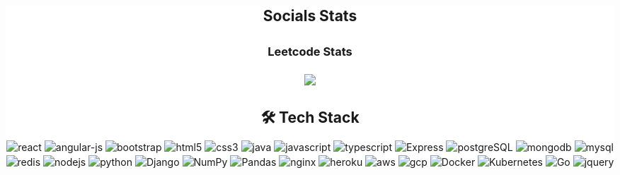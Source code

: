 

</div>

<h2 align="center">Socials Stats</h2>

<div align="center">

<h3 align="center">Leetcode Stats</h3>
<p align="center">
  <img align="center" src="https://leetcard.jacoblin.cool/sheldonhenriques?border=0&radius=20"/>
</p>

</div>

<h2 align="center">🛠️ Tech Stack</h2>
<p align="center">
<img src="https://raw.githubusercontent.com/devicons/devicon/master/icons/react/react-original-wordmark.svg" alt="react" width="25" height="25" />
<img src="https://raw.githubusercontent.com/devicons/devicon/master/icons/angularjs/angularjs-original.svg" alt="angular-js" width="25" height="25" />
<img src="https://raw.githubusercontent.com/devicons/devicon/master/icons/bootstrap/bootstrap-plain.svg" alt="bootstrap" width="25" height="25" />
<img src="https://cdn.worldvectorlogo.com/logos/html-1.svg" alt="html5" width="25" height="25" />
<img src="https://raw.githubusercontent.com/devicons/devicon/master/icons/css3/css3-original-wordmark.svg" alt="css3" width="25" height="25" />
<img src="https://raw.githubusercontent.com/devicons/devicon/master/icons/java/java-original-wordmark.svg" alt="java" width="25" height="25" />
<img src="https://raw.githubusercontent.com/devicons/devicon/master/icons/javascript/javascript-original.svg" alt="javascript" width="25" height="25" />
<img src="https://raw.githubusercontent.com/devicons/devicon/master/icons/typescript/typescript-original.svg" alt="typescript" width="25" height="25" />
<img src="https://skillicons.dev/icons?i=express" alt="Express" width="25" height="25" />
<img src="https://skillicons.dev/icons?i=postgresql" alt="postgreSQL" width="25" height="25" />
<img src="https://raw.githubusercontent.com/devicons/devicon/master/icons/mongodb/mongodb-original.svg" alt="mongodb" width="25" height="25" />
<img src="https://raw.githubusercontent.com/devicons/devicon/master/icons/mysql/mysql-original-wordmark.svg" alt="mysql" width="25" height="25" />
<img src="https://raw.githubusercontent.com/devicons/devicon/master/icons/redis/redis-original-wordmark.svg" alt="redis" width="25" height="25" />
<img src="https://raw.githubusercontent.com/devicons/devicon/master/icons/nodejs/nodejs-original-wordmark.svg" alt="nodejs" width="25" height="25" />
<img src="https://raw.githubusercontent.com/devicons/devicon/master/icons/python/python-original-wordmark.svg" alt="python" width="25" height="25" />
<img src="https://techstack-generator.vercel.app/django-icon.svg" alt="Django" width="25" height="25" />
<img src="https://cdn.worldvectorlogo.com/logos/numpy-1.svg" alt="NumPy" width="25" height="25" />
<img src="https://github.com/valohai/ml-logos/blob/master/pandas.svg" alt="Pandas" width="25" height="25" />
<img src="https://raw.githubusercontent.com/devicons/devicon/master/icons/nginx/nginx-original.svg" alt="nginx" width="25" height="25" />
<img src="https://raw.githubusercontent.com/devicons/devicon/master/icons/heroku/heroku-plain.svg" alt="heroku" width="25" height="25" />
<img src="https://raw.githubusercontent.com/github/explore/80688e429a7d4ef2fca1e82350fe8e3517d3494d/topics/aws/aws.png" alt="aws" width="25" height="25" />
<img src="https://www.vectorlogo.zone/logos/google_cloud/google_cloud-icon.svg" alt="gcp" width="25" height="25" />
<img src="https://raw.githubusercontent.com/devicons/devicon/master/icons/docker/docker-original.svg" alt="Docker" width="25" height="25" />
<img src="https://www.vectorlogo.zone/logos/kubernetes/kubernetes-icon.svg" alt="Kubernetes" width="25" height="25" />
<img src="https://cdn.jsdelivr.net/gh/devicons/devicon/icons/go/go-original.svg" alt="Go" width="25" height="25" />
<img src="https://skillicons.dev/icons?i=jquery" alt="jquery" width="25" height="25" />
</p>
